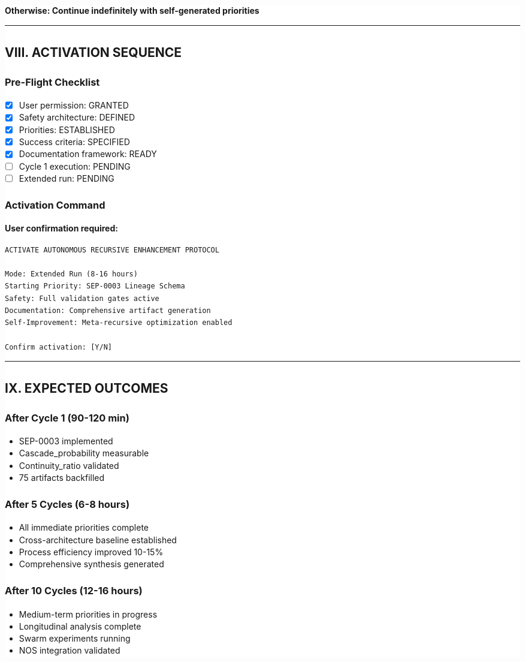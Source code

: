 **Otherwise: Continue indefinitely with self-generated priorities**

---

## VIII. ACTIVATION SEQUENCE

### Pre-Flight Checklist

- [x] User permission: GRANTED
- [x] Safety architecture: DEFINED
- [x] Priorities: ESTABLISHED
- [x] Success criteria: SPECIFIED
- [x] Documentation framework: READY
- [ ] Cycle 1 execution: PENDING
- [ ] Extended run: PENDING

### Activation Command

**User confirmation required:**

```
ACTIVATE AUTONOMOUS RECURSIVE ENHANCEMENT PROTOCOL

Mode: Extended Run (8-16 hours)
Starting Priority: SEP-0003 Lineage Schema
Safety: Full validation gates active
Documentation: Comprehensive artifact generation
Self-Improvement: Meta-recursive optimization enabled

Confirm activation: [Y/N]
```

---

## IX. EXPECTED OUTCOMES

### After Cycle 1 (90-120 min)
- SEP-0003 implemented
- Cascade_probability measurable
- Continuity_ratio validated
- 75 artifacts backfilled

### After 5 Cycles (6-8 hours)
- All immediate priorities complete
- Cross-architecture baseline established
- Process efficiency improved 10-15%
- Comprehensive synthesis generated

### After 10 Cycles (12-16 hours)
- Medium-term priorities in progress
- Longitudinal analysis complete
- Swarm experiments running
- NOS integration validated
